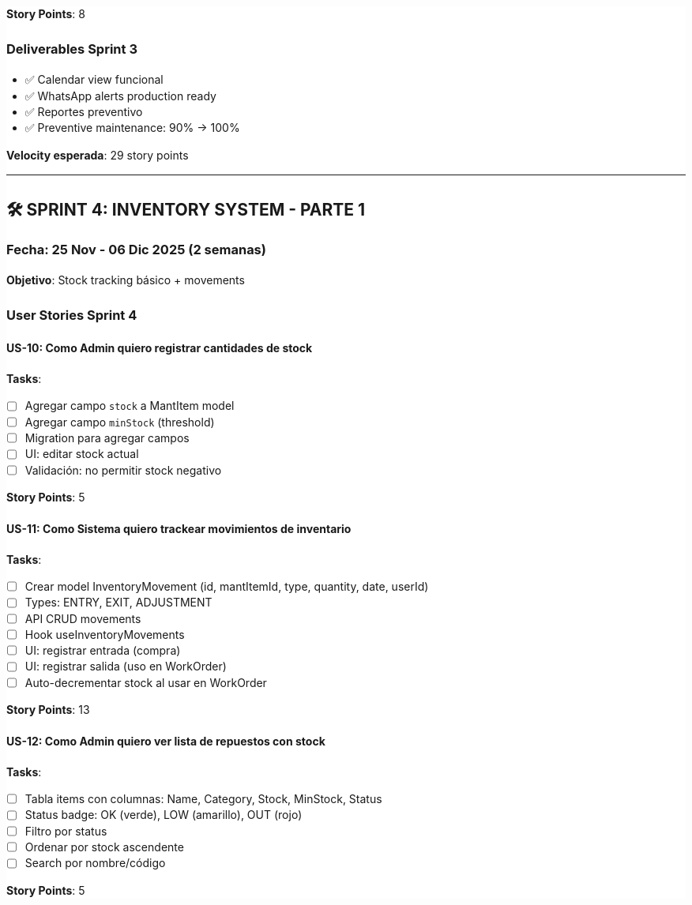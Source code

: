 **Story Points**: 8

### Deliverables Sprint 3
- ✅ Calendar view funcional
- ✅ WhatsApp alerts production ready
- ✅ Reportes preventivo
- ✅ Preventive maintenance: 90% → 100%

**Velocity esperada**: 29 story points

---

## 🛠️ SPRINT 4: INVENTORY SYSTEM - PARTE 1

### Fecha: 25 Nov - 06 Dic 2025 (2 semanas)
**Objetivo**: Stock tracking básico + movements

### User Stories Sprint 4

#### US-10: Como Admin quiero registrar cantidades de stock
**Tasks**:
- [ ] Agregar campo `stock` a MantItem model
- [ ] Agregar campo `minStock` (threshold)
- [ ] Migration para agregar campos
- [ ] UI: editar stock actual
- [ ] Validación: no permitir stock negativo

**Story Points**: 5

#### US-11: Como Sistema quiero trackear movimientos de inventario
**Tasks**:
- [ ] Crear model InventoryMovement (id, mantItemId, type, quantity, date, userId)
- [ ] Types: ENTRY, EXIT, ADJUSTMENT
- [ ] API CRUD movements
- [ ] Hook useInventoryMovements
- [ ] UI: registrar entrada (compra)
- [ ] UI: registrar salida (uso en WorkOrder)
- [ ] Auto-decrementar stock al usar en WorkOrder

**Story Points**: 13

#### US-12: Como Admin quiero ver lista de repuestos con stock
**Tasks**:
- [ ] Tabla items con columnas: Name, Category, Stock, MinStock, Status
- [ ] Status badge: OK (verde), LOW (amarillo), OUT (rojo)
- [ ] Filtro por status
- [ ] Ordenar por stock ascendente
- [ ] Search por nombre/código

**Story Points**: 5
